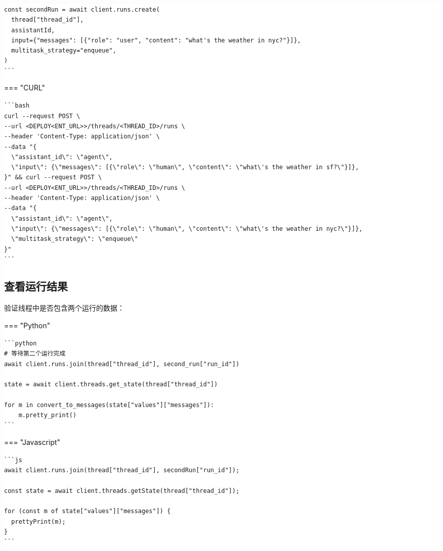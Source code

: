     const secondRun = await client.runs.create(
      thread["thread_id"],
      assistantId,
      input={"messages": [{"role": "user", "content": "what's the weather in nyc?"}]},
      multitask_strategy="enqueue",
    )
    ```

=== "CURL"

    ```bash
    curl --request POST \
    --url <DEPLOY<ENT_URL>>/threads/<THREAD_ID>/runs \
    --header 'Content-Type: application/json' \
    --data "{
      \"assistant_id\": \"agent\",
      \"input\": {\"messages\": [{\"role\": \"human\", \"content\": \"what\'s the weather in sf?\"}]},
    }" && curl --request POST \
    --url <DEPLOY<ENT_URL>>/threads/<THREAD_ID>/runs \
    --header 'Content-Type: application/json' \
    --data "{
      \"assistant_id\": \"agent\",
      \"input\": {\"messages\": [{\"role\": \"human\", \"content\": \"what\'s the weather in nyc?\"}]},
      \"multitask_strategy\": \"enqueue\"
    }"
    ```

## 查看运行结果

验证线程中是否包含两个运行的数据：

=== "Python"

    ```python
    # 等待第二个运行完成
    await client.runs.join(thread["thread_id"], second_run["run_id"])

    state = await client.threads.get_state(thread["thread_id"])

    for m in convert_to_messages(state["values"]["messages"]):
        m.pretty_print()
    ```

=== "Javascript"

    ```js
    await client.runs.join(thread["thread_id"], secondRun["run_id"]);

    const state = await client.threads.getState(thread["thread_id"]);

    for (const m of state["values"]["messages"]) {
      prettyPrint(m);
    }
    ```
